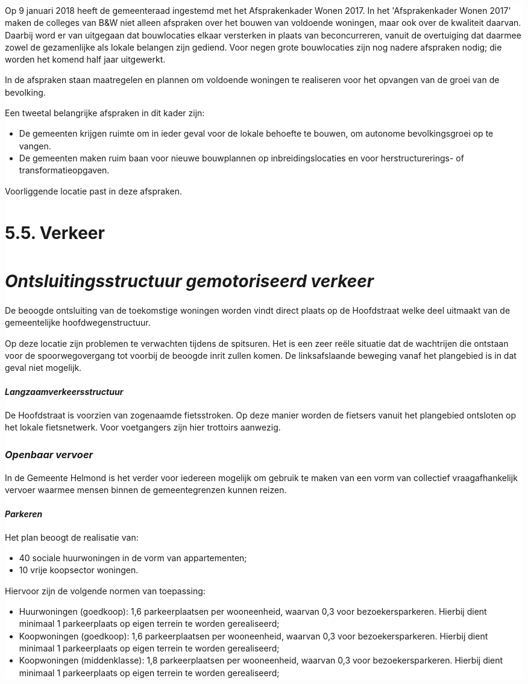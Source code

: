 Op 9 januari 2018 heeft de gemeenteraad ingestemd met het Afsprakenkader Wonen 2017. In het 'Afsprakenkader Wonen 2017' maken de colleges van B&W niet alleen afspraken over het bouwen van voldoende woningen, maar ook over de kwaliteit daarvan. Daarbij word er van uitgegaan dat bouwlocaties elkaar versterken in plaats van beconcurreren, vanuit de overtuiging dat daarmee zowel de gezamenlijke als lokale belangen zijn gediend. Voor negen grote bouwlocaties zijn nog nadere afspraken nodig; die worden het komend half jaar uitgewerkt.

In de afspraken staan maatregelen en plannen om voldoende woningen te realiseren voor het opvangen van de groei van de bevolking.

Een tweetal belangrijke afspraken in dit kader zijn:

- De gemeenten krijgen ruimte om in ieder geval voor de lokale behoefte te bouwen, om autonome bevolkingsgroei op te vangen.
- De gemeenten maken ruim baan voor nieuwe bouwplannen op inbreidingslocaties en voor herstructurerings- of transformatieopgaven.

Voorliggende locatie past in deze afspraken.

# **5.5. Verkeer**

# *Ontsluitingsstructuur gemotoriseerd verkeer*

De beoogde ontsluiting van de toekomstige woningen worden vindt direct plaats op de Hoofdstraat welke deel uitmaakt van de gemeentelijke hoofdwegenstructuur.

Op deze locatie zijn problemen te verwachten tijdens de spitsuren. Het is een zeer reële situatie dat de wachtrijen die ontstaan voor de spoorwegovergang tot voorbij de beoogde inrit zullen komen. De linksafslaande beweging vanaf het plangebied is in dat geval niet mogelijk.

#### *Langzaamverkeersstructuur*

De Hoofdstraat is voorzien van zogenaamde fietsstroken. Op deze manier worden de fietsers vanuit het plangebied ontsloten op het lokale fietsnetwerk. Voor voetgangers zijn hier trottoirs aanwezig.

### *Openbaar vervoer*

In de Gemeente Helmond is het verder voor iedereen mogelijk om gebruik te maken van een vorm van collectief vraagafhankelijk vervoer waarmee mensen binnen de gemeentegrenzen kunnen reizen.

#### *Parkeren*

Het plan beoogt de realisatie van:

- 40 sociale huurwoningen in de vorm van appartementen;
- 10 vrije koopsector woningen.

Hiervoor zijn de volgende normen van toepassing:

- Huurwoningen (goedkoop): 1,6 parkeerplaatsen per wooneenheid, waarvan 0,3 voor bezoekersparkeren. Hierbij dient minimaal 1 parkeerplaats op eigen terrein te worden gerealiseerd;
- Koopwoningen (goedkoop): 1,6 parkeerplaatsen per wooneenheid, waarvan 0,3 voor bezoekersparkeren. Hierbij dient minimaal 1 parkeerplaats op eigen terrein te worden gerealiseerd;
- Koopwoningen (middenklasse): 1,8 parkeerplaatsen per wooneenheid, waarvan 0,3 voor bezoekersparkeren. Hierbij dient minimaal 1 parkeerplaats op eigen terrein te worden gerealiseerd;
